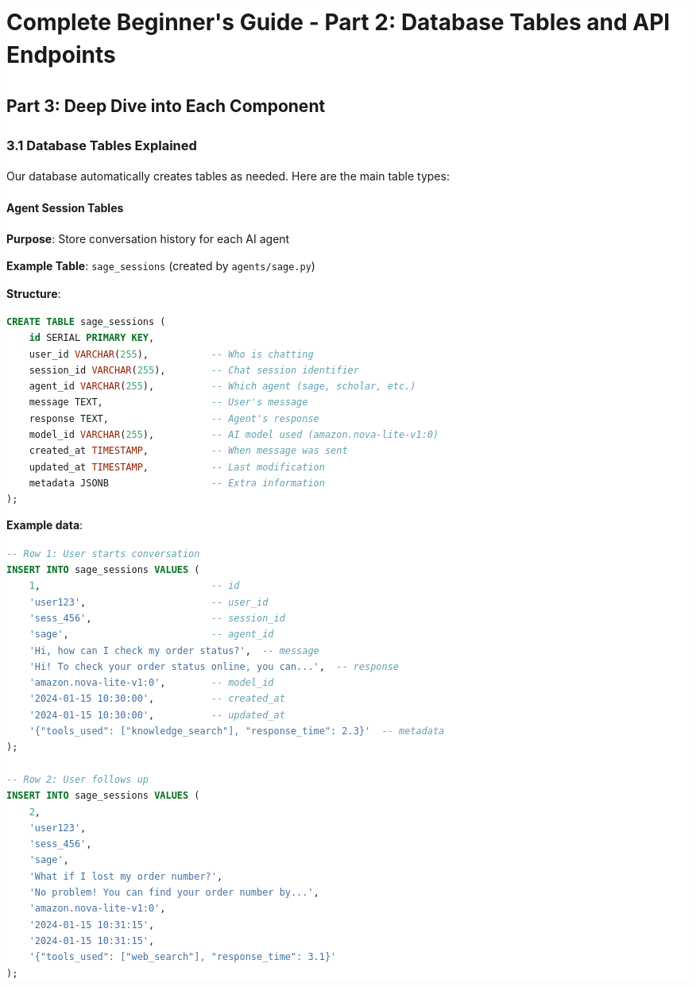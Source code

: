 # Complete Beginner's Guide - Part 2: Database Tables and API Endpoints

## Part 3: Deep Dive into Each Component

### 3.1 Database Tables Explained

Our database automatically creates tables as needed. Here are the main table types:

#### **Agent Session Tables**

**Purpose**: Store conversation history for each AI agent

**Example Table**: `sage_sessions` (created by `agents/sage.py`)

**Structure**: 
```sql
CREATE TABLE sage_sessions (
    id SERIAL PRIMARY KEY,
    user_id VARCHAR(255),           -- Who is chatting
    session_id VARCHAR(255),        -- Chat session identifier  
    agent_id VARCHAR(255),          -- Which agent (sage, scholar, etc.)
    message TEXT,                   -- User's message
    response TEXT,                  -- Agent's response
    model_id VARCHAR(255),          -- AI model used (amazon.nova-lite-v1:0)
    created_at TIMESTAMP,           -- When message was sent
    updated_at TIMESTAMP,           -- Last modification
    metadata JSONB                  -- Extra information
);
```

**Example data**:
```sql
-- Row 1: User starts conversation
INSERT INTO sage_sessions VALUES (
    1,                              -- id
    'user123',                      -- user_id  
    'sess_456',                     -- session_id
    'sage',                         -- agent_id
    'Hi, how can I check my order status?',  -- message
    'Hi! To check your order status online, you can...',  -- response
    'amazon.nova-lite-v1:0',        -- model_id
    '2024-01-15 10:30:00',          -- created_at
    '2024-01-15 10:30:00',          -- updated_at
    '{"tools_used": ["knowledge_search"], "response_time": 2.3}'  -- metadata
);

-- Row 2: User follows up
INSERT INTO sage_sessions VALUES (
    2,
    'user123',
    'sess_456', 
    'sage',
    'What if I lost my order number?',
    'No problem! You can find your order number by...',
    'amazon.nova-lite-v1:0',
    '2024-01-15 10:31:15',
    '2024-01-15 10:31:15',
    '{"tools_used": ["web_search"], "response_time": 3.1}'
);
```

